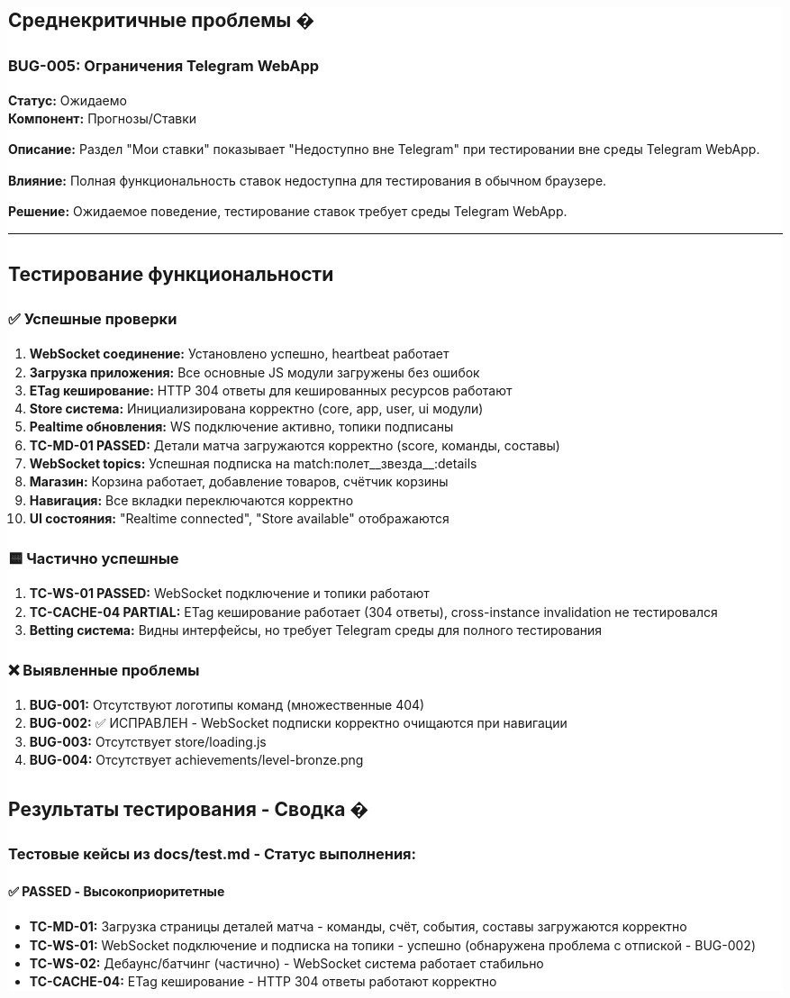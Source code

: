 ## Среднекритичные проблемы �

### BUG-005: Ограничения Telegram WebApp
**Статус:** Ожидаемо  
**Компонент:** Прогнозы/Ставки  

**Описание:** Раздел "Мои ставки" показывает "Недоступно вне Telegram" при тестировании вне среды Telegram WebApp.

**Влияние:** Полная функциональность ставок недоступна для тестирования в обычном браузере.

**Решение:** Ожидаемое поведение, тестирование ставок требует среды Telegram WebApp.

---

## Тестирование функциональности

### ✅ Успешные проверки

1. **WebSocket соединение:** Установлено успешно, heartbeat работает
2. **Загрузка приложения:** Все основные JS модули загружены без ошибок  
3. **ETag кеширование:** HTTP 304 ответы для кешированных ресурсов работают
4. **Store система:** Инициализирована корректно (core, app, user, ui модули)
5. **Реaltime обновления:** WS подключение активно, топики подписаны
6. **TC-MD-01 PASSED:** Детали матча загружаются корректно (score, команды, составы)
7. **WebSocket topics:** Успешная подписка на match:полет__звезда__:details
8. **Магазин:** Корзина работает, добавление товаров, счётчик корзины
9. **Навигация:** Все вкладки переключаются корректно
10. **UI состояния:** "Realtime connected", "Store available" отображаются

### 🟨 Частично успешные

1. **TC-WS-01 PASSED:** WebSocket подключение и топики работают
2. **TC-CACHE-04 PARTIAL:** ETag кеширование работает (304 ответы), cross-instance invalidation не тестировался
3. **Betting система:** Видны интерфейсы, но требует Telegram среды для полного тестирования

### ❌ Выявленные проблемы

1. **BUG-001:** Отсутствуют логотипы команд (множественные 404)
2. **BUG-002:** ✅ ИСПРАВЛЕН - WebSocket подписки корректно очищаются при навигации  
3. **BUG-003:** Отсутствует store/loading.js
4. **BUG-004:** Отсутствует achievements/level-bronze.png

## Результаты тестирования - Сводка �

### Тестовые кейсы из docs/test.md - Статус выполнения:

#### ✅ PASSED - Высокоприоритетные
- **TC-MD-01:** Загрузка страницы деталей матча - команды, счёт, события, составы загружаются корректно
- **TC-WS-01:** WebSocket подключение и подписка на топики - успешно (обнаружена проблема с отпиской - BUG-002)  
- **TC-WS-02:** Дебаунс/батчинг (частично) - WebSocket система работает стабильно
- **TC-CACHE-04:** ETag кеширование - HTTP 304 ответы работают корректно
